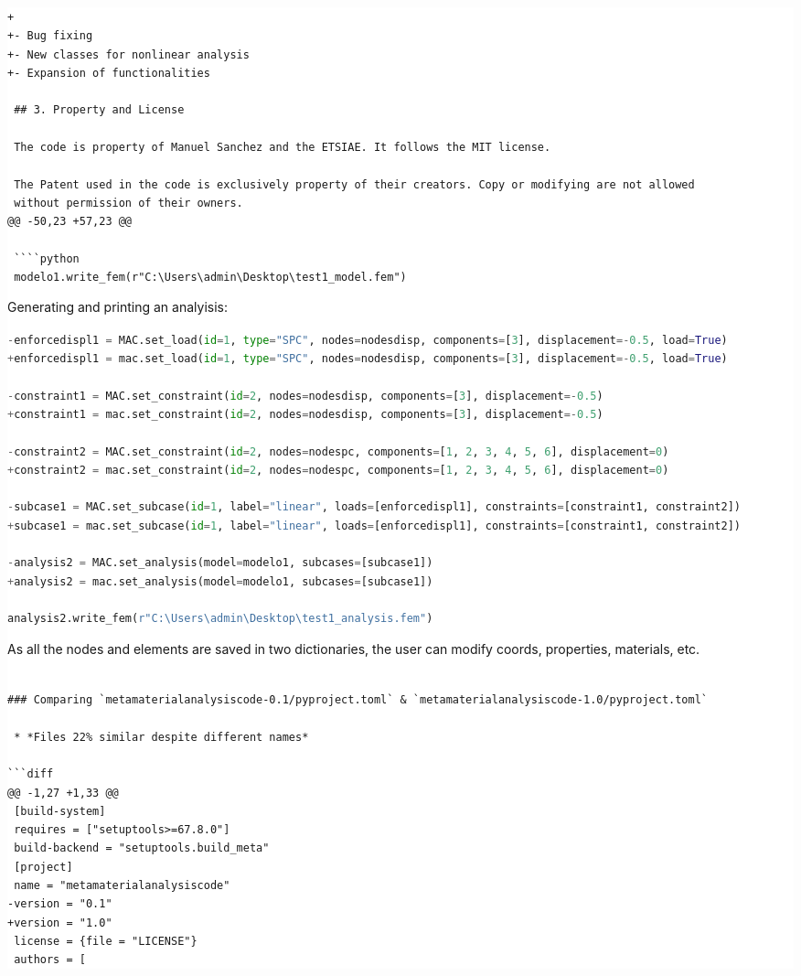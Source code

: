```
+
+- Bug fixing
+- New classes for nonlinear analysis
+- Expansion of functionalities
 
 ## 3. Property and License
 
 The code is property of Manuel Sanchez and the ETSIAE. It follows the MIT license.
 
 The Patent used in the code is exclusively property of their creators. Copy or modifying are not allowed
 without permission of their owners.
@@ -50,23 +57,23 @@
 
 ````python
 modelo1.write_fem(r"C:\Users\admin\Desktop\test1_model.fem")
 ````
 
 Generating and printing an analyisis:
 ````python
-enforcedispl1 = MAC.set_load(id=1, type="SPC", nodes=nodesdisp, components=[3], displacement=-0.5, load=True)
+enforcedispl1 = mac.set_load(id=1, type="SPC", nodes=nodesdisp, components=[3], displacement=-0.5, load=True)
 
-constraint1 = MAC.set_constraint(id=2, nodes=nodesdisp, components=[3], displacement=-0.5)
+constraint1 = mac.set_constraint(id=2, nodes=nodesdisp, components=[3], displacement=-0.5)
 
-constraint2 = MAC.set_constraint(id=2, nodes=nodespc, components=[1, 2, 3, 4, 5, 6], displacement=0)
+constraint2 = mac.set_constraint(id=2, nodes=nodespc, components=[1, 2, 3, 4, 5, 6], displacement=0)
 
-subcase1 = MAC.set_subcase(id=1, label="linear", loads=[enforcedispl1], constraints=[constraint1, constraint2])
+subcase1 = mac.set_subcase(id=1, label="linear", loads=[enforcedispl1], constraints=[constraint1, constraint2])
 
-analysis2 = MAC.set_analysis(model=modelo1, subcases=[subcase1])
+analysis2 = mac.set_analysis(model=modelo1, subcases=[subcase1])
 
 analysis2.write_fem(r"C:\Users\admin\Desktop\test1_analysis.fem")
 ````
 
 As all the nodes and elements are saved in two dictionaries, the user can modify coords, properties, materials,
 etc.
```

### Comparing `metamaterialanalysiscode-0.1/pyproject.toml` & `metamaterialanalysiscode-1.0/pyproject.toml`

 * *Files 22% similar despite different names*

```diff
@@ -1,27 +1,33 @@
 [build-system]
 requires = ["setuptools>=67.8.0"]
 build-backend = "setuptools.build_meta"
 [project]
 name = "metamaterialanalysiscode"
-version = "0.1"
+version = "1.0"
 license = {file = "LICENSE"}
 authors = [
```